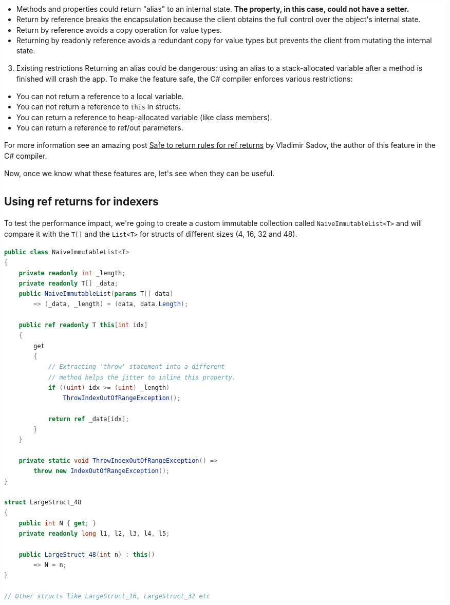 * Methods and properties could return "alias" to an internal state. **The property, in this case, could not have a setter.**
* Return by reference breaks the encapsulation because the client obtains the full control over the object's internal state.
* Return by reference avoids a copy operation for value types.
* Returning by readonly reference avoids a redundant copy for value types but prevents the client from mutating the internal state.

3. Existing restrictions
Returning an alias could be dangerous: using an alias to a stack-allocated variable after a method is finished will crash the app. To make the feature safe, the C# compiler enforces various restrictions:

* You can not return a reference to a local variable.
* You can not return a reference to `this` in structs.
* You can return a reference to heap-allocated variable (like class members).
* You can return a reference to ref/out parameters.

For more information see an amazing post [Safe to return rules for ref returns](http://mustoverride.com/safe-to-return/) by Vladimir Sadov, the author of this feature in the C# compiler.

Now, once we know what these features are, let's see when they can be useful.

## Using ref returns for indexers

To test the performance impact, we're going to create a custom immutable collection called `NaiveImmutableList<T>` and will compare it with the `T[]` and the `List<T>` for structs of different sizes (4, 16, 32 and 48).

```csharp
public class NaiveImmutableList<T>
{
    private readonly int _length;
    private readonly T[] _data;
    public NaiveImmutableList(params T[] data) 
        => (_data, _length) = (data, data.Length);

    public ref readonly T this[int idx]
    {
        get
        {
            // Extracting 'throw' statement into a different
            // method helps the jitter to inline this property.
            if ((uint) idx >= (uint) _length)
                ThrowIndexOutOfRangeException();

            return ref _data[idx];
        }
    }

    private static void ThrowIndexOutOfRangeException() =>
        throw new IndexOutOfRangeException();
}

struct LargeStruct_48
{
    public int N { get; }
    private readonly long l1, l2, l3, l4, l5;
        
    public LargeStruct_48(int n) : this() 
        => N = n;
}

// Other structs like LargeStruct_16, LargeStruct_32 etc
```
